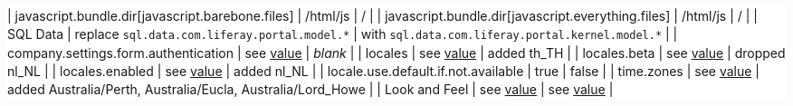 | javascript.bundle.dir[javascript.barebone.files]                    | /html/js                                                                                      | /                                                                                                                                                                                                                                                                                                                                                                                                 |
| javascript.bundle.dir[javascript.everything.files]                  | /html/js                                                                                      | /                                                                                                                                                                                                                                                                                                                                                                                                 |
| SQL Data                                                            | replace `sql.data.com.liferay.portal.model.*`                                                 | with `sql.data.com.liferay.portal.kernel.model.*`                                                                                                                                                                                                                                                                                                                                                 |
| company.settings.form.authentication                                | see [value](https://docs.liferay.com/ce/portal/6.2-sp17/propertiesdoc/portal.properties.html) | _blank_                                                                                                                                                                                                                                                                                                                                                                                           |
| locales                                                             | see [value](https://docs.liferay.com/ce/portal/6.2-sp17/propertiesdoc/portal.properties.html) | added th_TH                                                                                                                                                                                                                                                                                                                                                                                       |
| locales.beta                                                        | see [value](https://docs.liferay.com/ce/portal/6.2-sp17/propertiesdoc/portal.properties.html) | dropped nl_NL                                                                                                                                                                                                                                                                                                                                                                                     |
| locales.enabled                                                     | see [value](https://docs.liferay.com/ce/portal/6.2-sp17/propertiesdoc/portal.properties.html) | added nl_NL                                                                                                                                                                                                                                                                                                                                                                                       |
| locale.use.default.if.not.available                                 | true                                                                                          | false                                                                                                                                                                                                                                                                                                                                                                                             |
| time.zones                                                          | see [value](https://docs.liferay.com/ce/portal/6.2-sp17/propertiesdoc/portal.properties.html) | added Australia/Perth, Australia/Eucla, Australia/Lord_Howe                                                                                                                                                                                                                                                                                                                                       |
| Look and Feel                                                       | see [value](https://docs.liferay.com/ce/portal/6.2-sp17/propertiesdoc/portal.properties.html) | see [value](https://docs.liferay.com/ce/portal/7.0-latest/propertiesdoc/portal.properties.html)                                                                                                                                                                                                                                                                                                   |